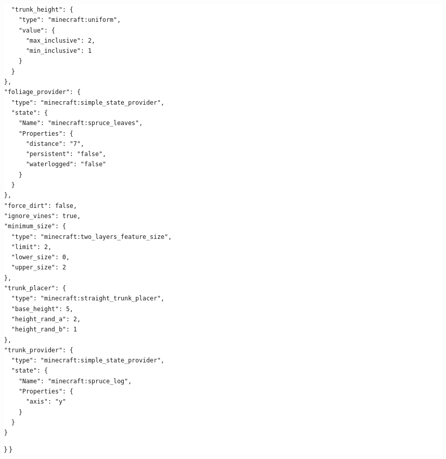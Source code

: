      "trunk_height": {
        "type": "minecraft:uniform",
        "value": {
          "max_inclusive": 2,
          "min_inclusive": 1
        }
      }
    },
    "foliage_provider": {
      "type": "minecraft:simple_state_provider",
      "state": {
        "Name": "minecraft:spruce_leaves",
        "Properties": {
          "distance": "7",
          "persistent": "false",
          "waterlogged": "false"
        }
      }
    },
    "force_dirt": false,
    "ignore_vines": true,
    "minimum_size": {
      "type": "minecraft:two_layers_feature_size",
      "limit": 2,
      "lower_size": 0,
      "upper_size": 2
    },
    "trunk_placer": {
      "type": "minecraft:straight_trunk_placer",
      "base_height": 5,
      "height_rand_a": 2,
      "height_rand_b": 1
    },
    "trunk_provider": {
      "type": "minecraft:simple_state_provider",
      "state": {
        "Name": "minecraft:spruce_log",
        "Properties": {
          "axis": "y"
        }
      }
    }
  }
}




